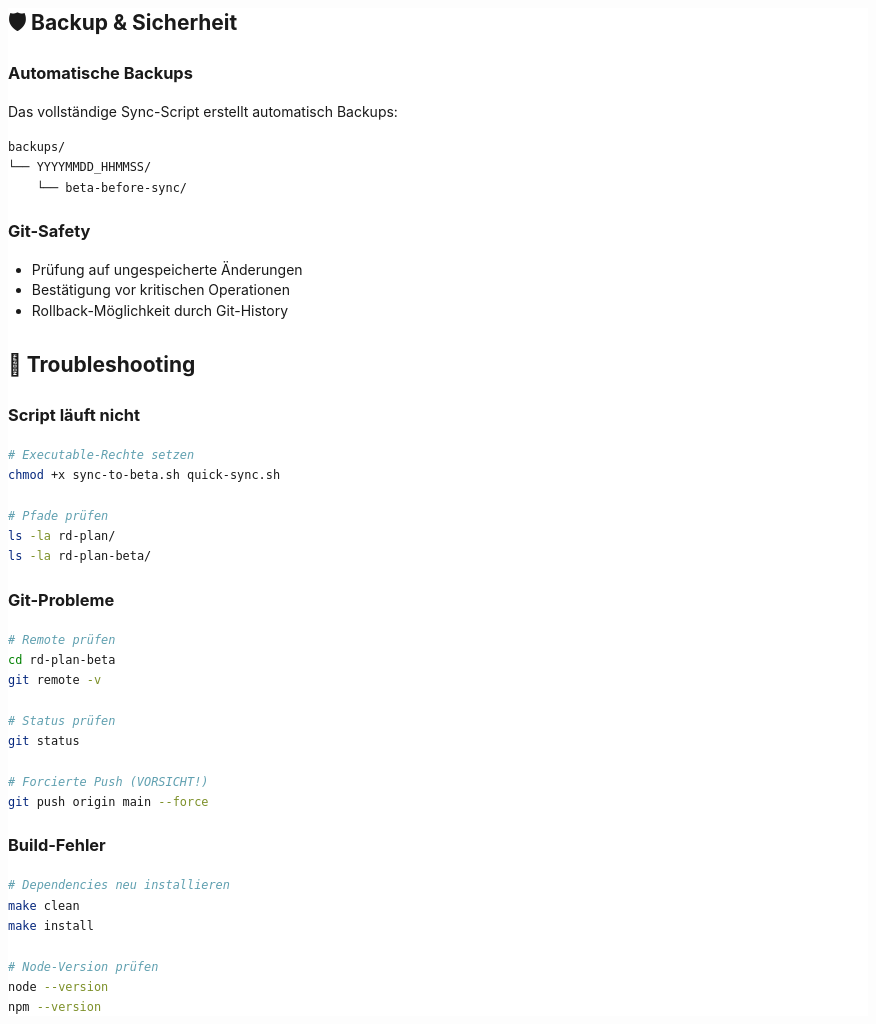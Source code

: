 ## 🛡️ Backup & Sicherheit

### Automatische Backups
Das vollständige Sync-Script erstellt automatisch Backups:
```
backups/
└── YYYYMMDD_HHMMSS/
    └── beta-before-sync/
```

### Git-Safety
- Prüfung auf ungespeicherte Änderungen
- Bestätigung vor kritischen Operationen
- Rollback-Möglichkeit durch Git-History

## 🐛 Troubleshooting

### Script läuft nicht
```bash
# Executable-Rechte setzen
chmod +x sync-to-beta.sh quick-sync.sh

# Pfade prüfen
ls -la rd-plan/
ls -la rd-plan-beta/
```

### Git-Probleme
```bash
# Remote prüfen
cd rd-plan-beta
git remote -v

# Status prüfen
git status

# Forcierte Push (VORSICHT!)
git push origin main --force
```

### Build-Fehler
```bash
# Dependencies neu installieren
make clean
make install

# Node-Version prüfen
node --version
npm --version
```
